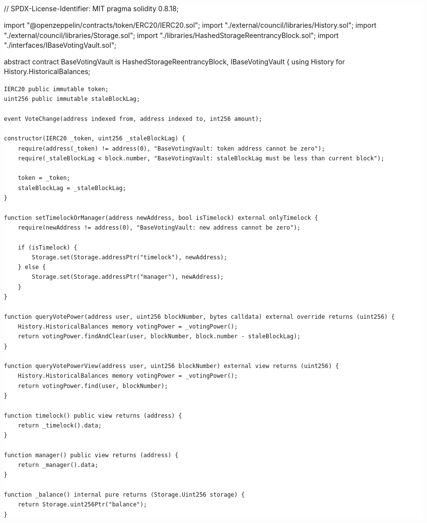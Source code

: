 // SPDX-License-Identifier: MIT
pragma solidity 0.8.18;

import "@openzeppelin/contracts/token/ERC20/IERC20.sol";
import "./external/council/libraries/History.sol";
import "./external/council/libraries/Storage.sol";
import "./libraries/HashedStorageReentrancyBlock.sol";
import "./interfaces/IBaseVotingVault.sol";

abstract contract BaseVotingVault is HashedStorageReentrancyBlock, IBaseVotingVault {
    using History for History.HistoricalBalances;

    IERC20 public immutable token;
    uint256 public immutable staleBlockLag;

    event VoteChange(address indexed from, address indexed to, int256 amount);

    constructor(IERC20 _token, uint256 _staleBlockLag) {
        require(address(_token) != address(0), "BaseVotingVault: token address cannot be zero");
        require(_staleBlockLag < block.number, "BaseVotingVault: staleBlockLag must be less than current block");

        token = _token;
        staleBlockLag = _staleBlockLag;
    }

    function setTimelockOrManager(address newAddress, bool isTimelock) external onlyTimelock {
        require(newAddress != address(0), "BaseVotingVault: new address cannot be zero");

        if (isTimelock) {
            Storage.set(Storage.addressPtr("timelock"), newAddress);
        } else {
            Storage.set(Storage.addressPtr("manager"), newAddress);
        }
    }

    function queryVotePower(address user, uint256 blockNumber, bytes calldata) external override returns (uint256) {
        History.HistoricalBalances memory votingPower = _votingPower();
        return votingPower.findAndClear(user, blockNumber, block.number - staleBlockLag);
    }

    function queryVotePowerView(address user, uint256 blockNumber) external view returns (uint256) {
        History.HistoricalBalances memory votingPower = _votingPower();
        return votingPower.find(user, blockNumber);
    }

    function timelock() public view returns (address) {
        return _timelock().data;
    }

    function manager() public view returns (address) {
        return _manager().data;
    }

    function _balance() internal pure returns (Storage.Uint256 storage) {
        return Storage.uint256Ptr("balance");
    }
